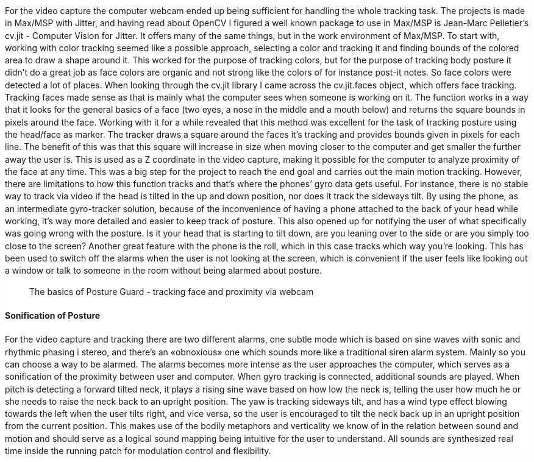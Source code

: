 For the video capture the computer webcam ended up being sufficient for handling the whole tracking task. The projects is made in Max/MSP with Jitter, and having read about OpenCV I figured a well known package to use in Max/MSP is Jean-Marc Pelletier’s cv.jit - Computer Vision for Jitter. It offers many of the same things, but in the work environment of Max/MSP. To start with, working with color tracking seemed like a possible approach, selecting a color and tracking it and finding bounds of the colored area to draw a shape around it. This worked for the purpose of tracking colors, but for the purpose of tracking body posture it didn’t do a great job as face colors are organic and not strong like the colors of for instance post-it notes. So face colors were detected a lot of places. When looking through the cv.jit library I came across the cv.jit.faces object, which offers face tracking. Tracking faces made sense as that is mainly what the computer sees when someone is working on it. The function works in a way that it looks for the general basics of a face (two eyes, a nose in the middle and a mouth below) and returns the square bounds in pixels around the face. Working with it for a while revealed that this method was excellent for the task of tracking posture using the head/face as marker. The tracker draws a square around the faces it’s tracking and provides bounds given in pixels for each line. The benefit of this was that this square will increase in size when moving closer to the computer and get smaller the further away the user is. This is used as a Z coordinate in the video capture, making it possible for the computer to analyze proximity of the face at any time. This was a big step for the project to reach the end goal and carries out the main motion tracking. However, there are limitations to how this function tracks and that’s where the phones’ gyro data gets useful. For instance, there is no stable way to track via video if the head is tilted in the up and down position, nor does it track the sideways tilt. By using the phone, as an intermediate gyro-tracker solution, because of the inconvenience of having a phone attached to the back of your head while working, it’s way more detailed and easier to keep track of posture. This also opened up for notifying the user of what specifically was going wrong with the posture. Is it your head that is starting to tilt down, are you leaning over to the side or are you simply too close to the screen? Another great feature with the phone is the roll, which in this case tracks which way you’re looking. This has been used to switch off the alarms when the user is not looking at the screen, which is convenient if the user feels like looking out a window or talk to someone in the room without being alarmed about posture.


<figure style="float: none">
  <video width="500" controls>
    <source src="https://www.uio.no/english/studies/programmes/SMC-master/blog/assets/video/2021_04_16_henrikhs_postguard.mp4" type='video/mp4'>
    Should show a video player
  </video>
  <figcaption>The basics of Posture Guard - tracking face and proximity via webcam</figcaption>
</figure>

#### Sonification of Posture
For the video capture and tracking there are two different alarms, one subtle mode which is based on sine waves with sonic and rhythmic phasing i stereo, and there’s an «obnoxious» one which sounds more like a traditional siren alarm system. Mainly so you can choose a way to be alarmed. The alarms becomes more intense as the user approaches the computer, which serves as a sonification of the proximity between user and computer. When gyro tracking is connected, additional sounds are played. When pitch is detecting a forward tilted neck, it plays a rising sine wave based on how low the neck is, telling the user how much he or she needs to raise the neck back to an upright position. The yaw is tracking sideways tilt, and has a wind type effect blowing towards the left when the user tilts right, and vice versa, so the user is encouraged to tilt the neck back up in an upright position from the current position. This makes use of the bodily metaphors and verticality we know of in the relation between sound and motion and should serve as a logical sound mapping being intuitive for the user to understand. All sounds are synthesized real time inside the running patch for modulation control and flexibility.
